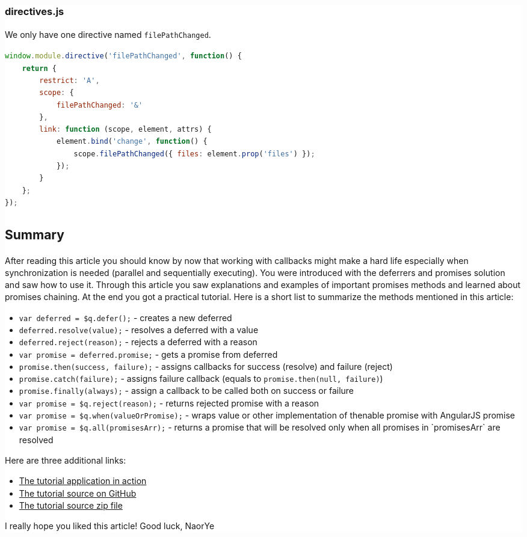 ### directives.js
We only have one directive named `filePathChanged`.
```javascript directives.js
window.module.directive('filePathChanged', function() {
    return {
        restrict: 'A',
        scope: {
            filePathChanged: '&'
        },
        link: function (scope, element, attrs) {
            element.bind('change', function() {
                scope.filePathChanged({ files: element.prop('files') });
            });
        }
    };
});
```
## Summary
After reading this article you should know by now that working with callbacks might make a hard life especially when synchronization is needed (parallel and sequentially executing). You were introduced with the deferrers and promises solution and saw how to use it. Through this article you saw explanations and examples of important promises methods and learned about promises chaining. At the end you got a practical tutorial. Here is a short list to summarize the methods mentioned in this article:   
<ul>
    <li><code>var deferred = $q.defer();</code> - creates a new deferred</li>
    <li><code>deferred.resolve(value);</code> - resolves a deferred with a value</li>
    <li><code>deferred.reject(reason);</code> - rejects a deferred with a reason</li>
    <li><code>var promise = deferred.promise;</code> - gets a promise from deferred</li>
    <li><code>promise.then(success, failure);</code> - assigns callbacks for success (resolve) and failure (reject)</li>
    <li><code>promise.catch(failure);</code> - assigns failure callback (equals to <code>promise.then(null, failure)</code>)</li>
    <li><code>promise.finally(always);</code> - assign a callback to be called both on success or failure</li>
    <li><code>var promise = $q.reject(reason);</code> - returns rejected promise with a reason</li>
    <li><code>var promise = $q.when(valueOrPromise);</code> - wraps value or other implementation of thenable promise with AngularJS promise</li>
    <li><code>var promise = $q.all(promisesArr);</code> - returns a promise that will be resolved only when all promises in `promisesArr` are resolved</li>
</ul>
Here are three additional links:
<ul>
    <li><a target="_blank" href="/code/javascript-promises-and-angularjs-q-service/index.html">The tutorial application in action</a></li>
    <li><a target="_blank" href="https://github.com/naorye/angulajs-q-service-tutorial">The tutorial source on GitHub</a></li>
    <li><a href="https://github.com/naorye/angulajs-q-service-tutorial/archive/master.zip">The tutorial source zip file</a></li>
</ul>
I really hope you liked this article!
Good luck,
NaorYe